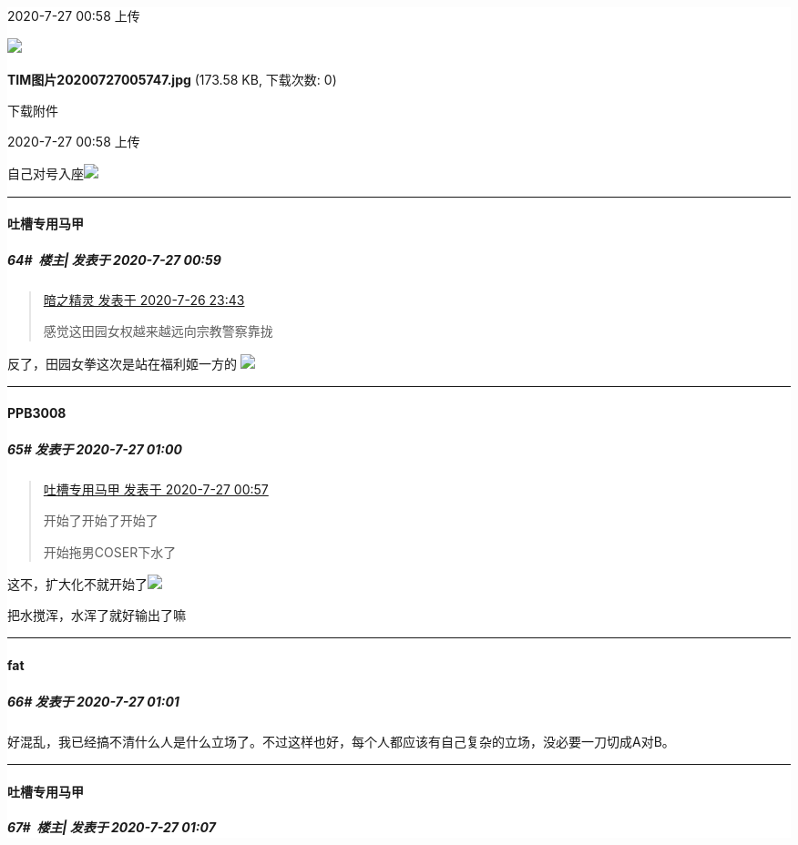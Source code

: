 2020-7-27 00:58 上传


<img src="https://img.saraba1st.com/forum/202007/27/005821l8j9x00ts5j385ll.jpg" referrerpolicy="no-referrer">


<strong>TIM图片20200727005747.jpg</strong> (173.58 KB, 下载次数: 0)

下载附件

2020-7-27 00:58 上传


自己对号入座<img src="https://static.saraba1st.com/image/smiley/face2017/048.png" referrerpolicy="no-referrer">


-----

####  吐槽专用马甲  
##### 64#         楼主| 发表于 2020-7-27 00:59


<blockquote><a href="httphttps://bbs.saraba1st.com/2b/forum.php?mod=redirect&amp;goto=findpost&amp;pid=48224361&amp;ptid=1951481" target="_blank">暗之精灵 发表于 2020-7-26 23:43</a>

感觉这田园女权越来越远向宗教警察靠拢</blockquote>
反了，田园女拳这次是站在福利姬一方的
<img src="https://s1.ax1x.com/2020/07/27/aCHI1O.png" referrerpolicy="no-referrer">


-----

####  PPB3008  
##### 65#       发表于 2020-7-27 01:00


<blockquote><a href="httphttps://bbs.saraba1st.com/2b/forum.php?mod=redirect&amp;goto=findpost&amp;pid=48224913&amp;ptid=1951481" target="_blank">吐槽专用马甲 发表于 2020-7-27 00:57</a>

开始了开始了开始了

开始拖男COSER下水了</blockquote>
这不，扩大化不就开始了<img src="https://static.saraba1st.com/image/smiley/face2017/067.png" referrerpolicy="no-referrer">

把水搅浑，水浑了就好输出了嘛


-----

####  fat  
##### 66#       发表于 2020-7-27 01:01


好混乱，我已经搞不清什么人是什么立场了。不过这样也好，每个人都应该有自己复杂的立场，没必要一刀切成A对B。


-----

####  吐槽专用马甲  
##### 67#         楼主| 发表于 2020-7-27 01:07
